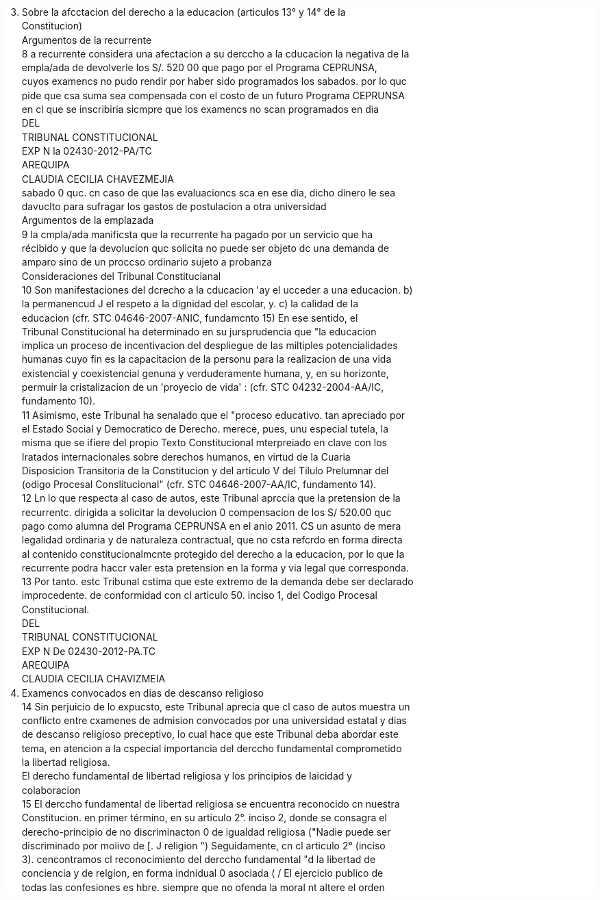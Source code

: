 3) Sobre la afcctacion del derecho a la educacion (articulos 13° y 14° de la  
Constitucion)  
Argumentos de la recurrente  
8 a recurrente considera una afectacion a su derccho a la cducacion la negativa de la  
empla/ada de devolverle los S/. 520 00 que pago por el Programa CEPRUNSA,  
cuyos examencs no pudo rendir por haber sido programados los sabados. por lo quc  
pide que csa suma sea compensada con el costo de un futuro Programa CEPRUNSA  
en cl que se inscribiria sicmpre que los examencs no scan programados en dia  
DEL  
TRIBUNAL CONSTITUCIONAL  
EXP N la 02430-2012-PA/TC  
AREQUIPA  
CLAUDIA CECILIA CHAVEZMEJIA  
sabado 0 quc. cn caso de que las evaluacioncs sca en ese dia, dicho dinero le sea  
davuclto para sufragar los gastos de postulacion a otra universidad  
Argumentos de la emplazada  
9 la cmpla/ada manificsta que la recurrente ha pagado por un servicio que ha  
récibido y que la devolucion quc solicita no puede ser objeto dc una demanda de  
amparo sino de un proccso ordinario sujeto a probanza  
Consideraciones del Tribunal Constitucianal  
10 Son manifestaciones del dcrecho a la cducacion 'ay el ucceder a una educacion. b)  
la permanencud J el respeto a la dignidad del escolar, y. c) la calidad de la  
educacion (cfr. STC 04646-2007-ANIC, fundamcnto 15) En ese sentido, el  
Tribunal Constitucional ha determinado en su jursprudencia que "la educacion  
implica un proceso de incentivacion del despliegue de las miltiples potencialidades  
humanas cuyo fin es la capacitacion de la personu para la realizacion de una vida  
existencial y coexistencial genuna y verduderamente humana, y, en su horizonte,  
permuir la cristalizacion de un 'proyecio de vida' : (cfr. STC 04232-2004-AA/IC,  
fundamento 10).  
11 Asimismo, este Tribunal ha senalado que el "proceso educativo. tan apreciado por  
el Estado Social y Democratico de Derecho. merece, pues, unu especial tutela, la  
misma que se ifiere del propio Texto Constitucional mterpreiado en clave con los  
Iratados internacionales sobre derechos humanos, en virtud de la Cuaria  
Disposicion Transitoria de la Constitucion y del articulo V del Tilulo Prelumnar del  
(odigo Procesal Conslitucional" (cfr. STC 04646-2007-AA/IC, fundamento 14).  
12 Ln lo que respecta al caso de autos, este Tribunal aprccia que la pretension de la  
recurrentc. dirigida a solicitar la devolucion 0 compensacion de los S/ 520.00 quc  
pago como alumna del Programa CEPRUNSA en el anio 2011. CS un asunto de mera  
legalidad ordinaria y de naturaleza contractual, que no csta refcrdo en forma directa  
al contenido constitucionalmcnte protegido del derecho a la educacion, por lo que la  
recurrente podra haccr valer esta pretension en la forma y via legal que corresponda.  
13 Por tanto. estc Tribunal cstima que este extremo de la demanda debe ser declarado  
improcedente. de conformidad con cl articulo 50. inciso 1, del Codigo Procesal  
Constitucional.  
DEL  
TRIBUNAL CONSTITUCIONAL  
EXP N De 02430-2012-PA.TC  
AREQUIPA  
CLAUDIA CECILIA CHAVIZMEIA  
4) Examencs convocados en dias de descanso religioso  
14 Sin perjuicio de lo expucsto, este Tribunal aprecia que cl caso de autos muestra un  
conflicto entre cxamenes de admision convocados por una universidad estatal y dias  
de descanso religioso preceptivo, lo cual hace que este Tribunal deba abordar este  
tema, en atencion a la cspecial importancia del derccho fundamental comprometido  
la libertad religiosa.  
El derecho fundamental de libertad religiosa y los principios de laicidad y  
colaboracion  
15 El derccho fundamental de libertad religiosa se encuentra reconocido cn nuestra  
Constitucion. en primer término, en su articulo 2°. inciso 2, donde se consagra el  
derecho-principio de no discriminacton 0 de igualdad religiosa ("Nadie puede ser  
discriminado por moiivo de [. J religion ") Seguidamente, cn cl articulo 2° (inciso  
3). cencontramos cl reconocimiento del derccho fundamental "d la libertad de  
conciencia y de relgion, en forma indnidual 0 asociada ( / El ejercicio publico de  
todas las confesiones es hbre. siempre que no ofenda la moral nt altere el orden  